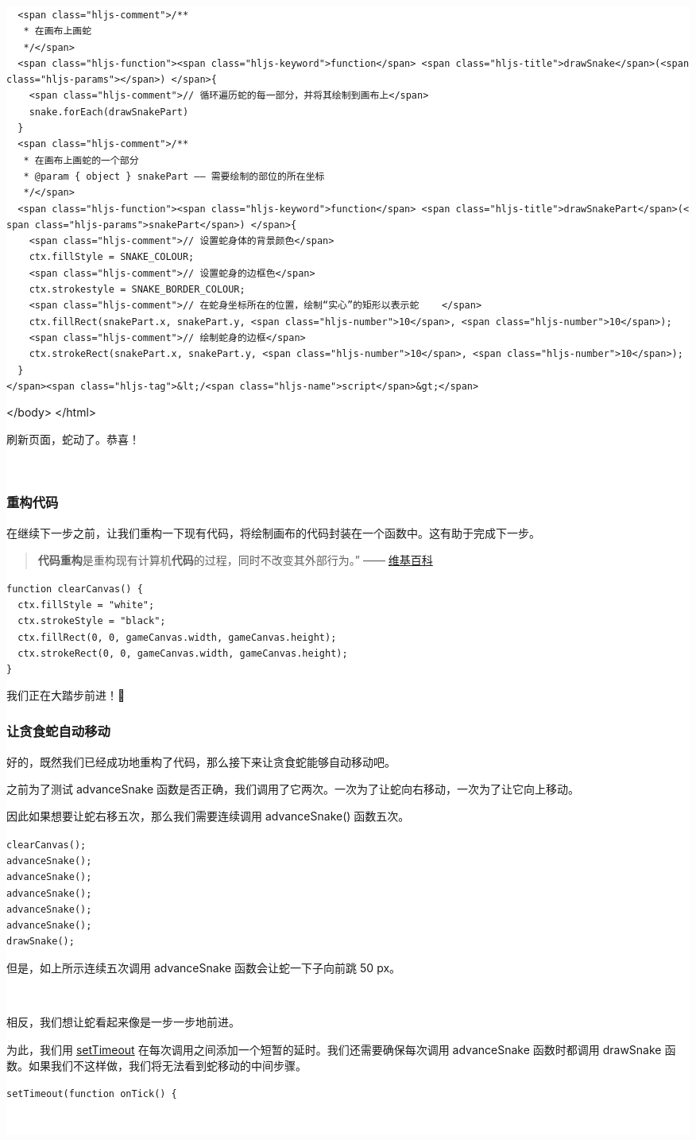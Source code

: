      <span class="hljs-comment">/**
       * 在画布上画蛇
       */</span>
      <span class="hljs-function"><span class="hljs-keyword">function</span> <span class="hljs-title">drawSnake</span>(<span class="hljs-params"></span>) </span>{
        <span class="hljs-comment">// 循环遍历蛇的每一部分，并将其绘制到画布上</span>
        snake.forEach(drawSnakePart)
      }
      <span class="hljs-comment">/**
       * 在画布上画蛇的一个部分
       * @param { object } snakePart —— 需要绘制的部位的所在坐标
       */</span>
      <span class="hljs-function"><span class="hljs-keyword">function</span> <span class="hljs-title">drawSnakePart</span>(<span class="hljs-params">snakePart</span>) </span>{
        <span class="hljs-comment">// 设置蛇身体的背景颜色</span>
        ctx.fillStyle = SNAKE_COLOUR;
        <span class="hljs-comment">// 设置蛇身的边框色</span>
        ctx.strokestyle = SNAKE_BORDER_COLOUR;
        <span class="hljs-comment">// 在蛇身坐标所在的位置，绘制“实心”的矩形以表示蛇    </span>
        ctx.fillRect(snakePart.x, snakePart.y, <span class="hljs-number">10</span>, <span class="hljs-number">10</span>);
        <span class="hljs-comment">// 绘制蛇身的边框</span>
        ctx.strokeRect(snakePart.x, snakePart.y, <span class="hljs-number">10</span>, <span class="hljs-number">10</span>);
      }
    </span><span class="hljs-tag">&lt;/<span class="hljs-name">script</span>&gt;</span>
  <span class="hljs-tag">&lt;/<span class="hljs-name">body</span>&gt;</span>
<span class="hljs-tag">&lt;/<span class="hljs-name">html</span>&gt;</span>
</code></pre><p>刷新页面，蛇动了。恭喜！</p>
<p><img src="https://p0.ssl.qhimg.com/t01058946718ea792e4.png" alt=""></p>
<h3>重构代码</h3>
<p>在继续下一步之前，让我们重构一下现有代码，将绘制画布的代码封装在一个函数中。这有助于完成下一步。</p>
<blockquote>
<p><strong>代码重构</strong>是重构现有计算机<strong>代码</strong>的过程，同时不改变其外部行为。” —— <a href="https://en.wikipedia.org/wiki/Code_refactoring">维基百科</a></p>
</blockquote>
<pre><code class="hljs arduino">function clearCanvas() {
  ctx.fillStyle = <span class="hljs-string">"white"</span>;
  ctx.strokeStyle = <span class="hljs-string">"black"</span>;
  ctx.fillRect(<span class="hljs-number">0</span>, <span class="hljs-number">0</span>, gameCanvas.<span class="hljs-built_in">width</span>, gameCanvas.<span class="hljs-built_in">height</span>);
  ctx.strokeRect(<span class="hljs-number">0</span>, <span class="hljs-number">0</span>, gameCanvas.<span class="hljs-built_in">width</span>, gameCanvas.<span class="hljs-built_in">height</span>);
}
</code></pre><p>我们正在大踏步前进！🐾</p>
<h3>让贪食蛇自动移动</h3>
<p>好的，既然我们已经成功地重构了代码，那么接下来让贪食蛇能够自动移动吧。</p>
<p>之前为了测试 advanceSnake 函数是否正确，我们调用了它两次。一次为了让蛇向右移动，一次为了让它向上移动。</p>
<p>因此如果想要让蛇右移五次，那么我们需要连续调用 advanceSnake() 函数五次。</p>
<pre><code class="hljs abnf">clearCanvas()<span class="hljs-comment">;</span>
advanceSnake()<span class="hljs-comment">;</span>
advanceSnake()<span class="hljs-comment">;</span>
advanceSnake()<span class="hljs-comment">;</span>
advanceSnake()<span class="hljs-comment">;</span>
advanceSnake()<span class="hljs-comment">;</span>
drawSnake()<span class="hljs-comment">;</span>
</code></pre><p>但是，如上所示连续五次调用 advanceSnake 函数会让蛇一下子向前跳 50 px。</p>
<p><img src="https://p0.ssl.qhimg.com/t01e97ff3c91820df28.gif" alt=""></p>
<p>相反，我们想让蛇看起来像是一步一步地前进。</p>
<p>为此，我们用 <a href="https://www.w3schools.com/Jsref/met_win_settimeout.asp">setTimeout</a> 在每次调用之间添加一个短暂的延时。我们还需要确保每次调用 advanceSnake 函数时都调用 drawSnake 函数。如果我们不这样做，我们将无法看到蛇移动的中间步骤。</p>
<pre><code class="hljs mipsasm">setTimeout(function onTick() {